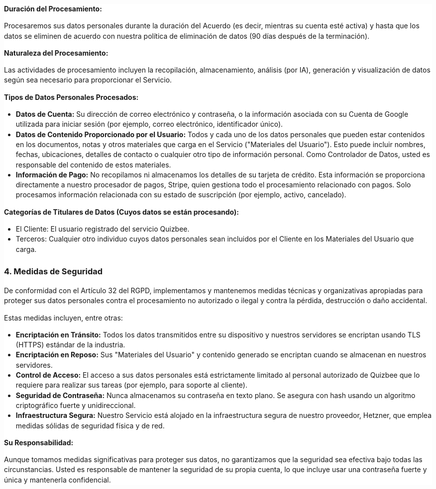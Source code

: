 **Duración del Procesamiento:**

Procesaremos sus datos personales durante la duración del Acuerdo (es decir, mientras su cuenta esté activa) y hasta que los datos se eliminen de acuerdo con nuestra política de eliminación de datos (90 días después de la terminación).

**Naturaleza del Procesamiento:**

Las actividades de procesamiento incluyen la recopilación, almacenamiento, análisis (por IA), generación y visualización de datos según sea necesario para proporcionar el Servicio.

**Tipos de Datos Personales Procesados:**

- **Datos de Cuenta:** Su dirección de correo electrónico y contraseña, o la información asociada con su Cuenta de Google utilizada para iniciar sesión (por ejemplo, correo electrónico, identificador único).
- **Datos de Contenido Proporcionado por el Usuario:** Todos y cada uno de los datos personales que pueden estar contenidos en los documentos, notas y otros materiales que carga en el Servicio ("Materiales del Usuario"). Esto puede incluir nombres, fechas, ubicaciones, detalles de contacto o cualquier otro tipo de información personal. Como Controlador de Datos, usted es responsable del contenido de estos materiales.
- **Información de Pago:** No recopilamos ni almacenamos los detalles de su tarjeta de crédito. Esta información se proporciona directamente a nuestro procesador de pagos, Stripe, quien gestiona todo el procesamiento relacionado con pagos. Solo procesamos información relacionada con su estado de suscripción (por ejemplo, activo, cancelado).

**Categorías de Titulares de Datos (Cuyos datos se están procesando):**

- El Cliente: El usuario registrado del servicio Quizbee.
- Terceros: Cualquier otro individuo cuyos datos personales sean incluidos por el Cliente en los Materiales del Usuario que carga.

### 4. Medidas de Seguridad

De conformidad con el Artículo 32 del RGPD, implementamos y mantenemos medidas técnicas y organizativas apropiadas para proteger sus datos personales contra el procesamiento no autorizado o ilegal y contra la pérdida, destrucción o daño accidental.

Estas medidas incluyen, entre otras:

- **Encriptación en Tránsito:** Todos los datos transmitidos entre su dispositivo y nuestros servidores se encriptan usando TLS (HTTPS) estándar de la industria.
- **Encriptación en Reposo:** Sus "Materiales del Usuario" y contenido generado se encriptan cuando se almacenan en nuestros servidores.
- **Control de Acceso:** El acceso a sus datos personales está estrictamente limitado al personal autorizado de Quizbee que lo requiere para realizar sus tareas (por ejemplo, para soporte al cliente).
- **Seguridad de Contraseña:** Nunca almacenamos su contraseña en texto plano. Se asegura con hash usando un algoritmo criptográfico fuerte y unidireccional.
- **Infraestructura Segura:** Nuestro Servicio está alojado en la infraestructura segura de nuestro proveedor, Hetzner, que emplea medidas sólidas de seguridad física y de red.

**Su Responsabilidad:**

Aunque tomamos medidas significativas para proteger sus datos, no garantizamos que la seguridad sea efectiva bajo todas las circunstancias. Usted es responsable de mantener la seguridad de su propia cuenta, lo que incluye usar una contraseña fuerte y única y mantenerla confidencial.
